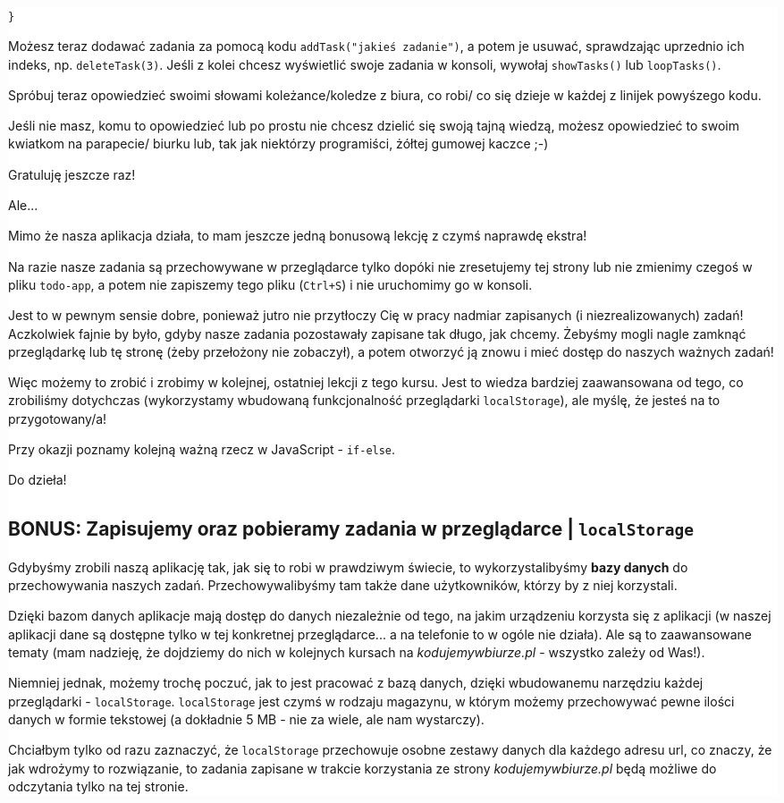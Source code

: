 ```
}
```

Możesz teraz dodawać zadania za pomocą kodu `addTask("jakieś zadanie")`, a potem je usuwać, sprawdzając uprzednio ich indeks, np. `deleteTask(3)`. Jeśli z kolei chcesz wyświetlić swoje zadania w konsoli, wywołaj `showTasks()` lub `loopTasks()`.

Spróbuj teraz opowiedzieć swoimi słowami koleżance/koledze z biura, co robi/ co się dzieje w każdej z linijek powyśzego kodu.

Jeśli nie masz, komu to opowiedzieć lub po prostu nie chcesz dzielić się swoją tajną wiedzą, możesz opowiedzieć to swoim kwiatkom na parapecie/ biurku lub, tak jak niektórzy programiści, żółtej gumowej kaczce ;-)

Gratuluję jeszcze raz!

Ale...

Mimo że nasza aplikacja działa, to mam jeszcze jedną bonusową lekcję z czymś naprawdę ekstra!

Na razie nasze zadania są przechowywane w przeglądarce tylko dopóki nie zresetujemy tej strony lub nie zmienimy czegoś w pliku `todo-app`, a potem nie zapiszemy tego pliku (`Ctrl+S`) i nie uruchomimy go w konsoli.

Jest to w pewnym sensie dobre, ponieważ jutro nie przytłoczy Cię w pracy nadmiar zapisanych (i niezrealizowanych) zadań! Aczkolwiek fajnie by było, gdyby nasze zadania pozostawały zapisane tak długo, jak chcemy. Żebyśmy mogli nagle zamknąć przeglądarkę lub tę stronę (żeby przełożony nie zobaczył), a potem otworzyć ją znowu i mieć dostęp do naszych ważnych zadań!

Więc możemy to zrobić i zrobimy w kolejnej, ostatniej lekcji z tego kursu. Jest to wiedza bardziej zaawansowana od tego, co zrobiliśmy dotychczas (wykorzystamy wbudowaną funkcjonalność przeglądarki `localStorage`), ale myślę, że jesteś na to przygotowany/a!

Przy okazji poznamy kolejną ważną rzecz w JavaScript - `if-else`.

Do dzieła!

## BONUS: Zapisujemy oraz pobieramy zadania w przeglądarce | `localStorage`

Gdybyśmy zrobili naszą aplikację tak, jak się to robi w prawdziwym świecie, to wykorzystalibyśmy **bazy danych** do przechowywania naszych zadań. Przechowywalibyśmy tam także dane użytkowników, którzy by z niej korzystali.

Dzięki bazom danych aplikacje mają dostęp do danych niezależnie od tego, na jakim urządzeniu korzysta się z aplikacji (w naszej aplikacji dane są dostępne tylko w tej konkretnej przeglądarce... a na telefonie to w ogóle nie działa). Ale są to zaawansowane tematy (mam nadzieję, że dojdziemy do nich w kolejnych kursach na *kodujemywbiurze.pl* - wszystko zależy od Was!).

Niemniej jednak, możemy trochę poczuć, jak to jest pracować z bazą danych, dzięki wbudowanemu narzędziu każdej przeglądarki - `localStorage`. `localStorage` jest czymś w rodzaju magazynu, w którym możemy przechowywać pewne ilości danych w formie tekstowej (a dokładnie 5 MB - nie za wiele, ale nam wystarczy).

Chciałbym tylko od razu zaznaczyć, że `localStorage` przechowuje osobne zestawy danych dla każdego adresu url, co znaczy, że jak wdrożymy to rozwiązanie, to zadania zapisane w trakcie korzystania ze strony *kodujemywbiurze.pl* będą możliwe do odczytania tylko na tej stronie.
